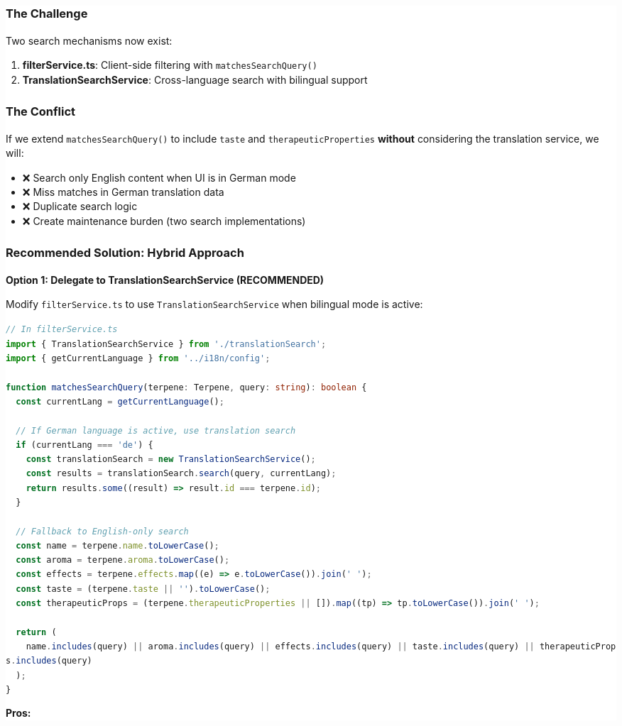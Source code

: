 ### The Challenge

Two search mechanisms now exist:

1. **filterService.ts**: Client-side filtering with `matchesSearchQuery()`
2. **TranslationSearchService**: Cross-language search with bilingual support

### The Conflict

If we extend `matchesSearchQuery()` to include `taste` and `therapeuticProperties` **without** considering the translation service, we will:

- ❌ Search only English content when UI is in German mode
- ❌ Miss matches in German translation data
- ❌ Duplicate search logic
- ❌ Create maintenance burden (two search implementations)

### Recommended Solution: Hybrid Approach

**Option 1: Delegate to TranslationSearchService (RECOMMENDED)**

Modify `filterService.ts` to use `TranslationSearchService` when bilingual mode is active:

```typescript
// In filterService.ts
import { TranslationSearchService } from './translationSearch';
import { getCurrentLanguage } from '../i18n/config';

function matchesSearchQuery(terpene: Terpene, query: string): boolean {
  const currentLang = getCurrentLanguage();

  // If German language is active, use translation search
  if (currentLang === 'de') {
    const translationSearch = new TranslationSearchService();
    const results = translationSearch.search(query, currentLang);
    return results.some((result) => result.id === terpene.id);
  }

  // Fallback to English-only search
  const name = terpene.name.toLowerCase();
  const aroma = terpene.aroma.toLowerCase();
  const effects = terpene.effects.map((e) => e.toLowerCase()).join(' ');
  const taste = (terpene.taste || '').toLowerCase();
  const therapeuticProps = (terpene.therapeuticProperties || []).map((tp) => tp.toLowerCase()).join(' ');

  return (
    name.includes(query) || aroma.includes(query) || effects.includes(query) || taste.includes(query) || therapeuticProps.includes(query)
  );
}
```

**Pros:**
